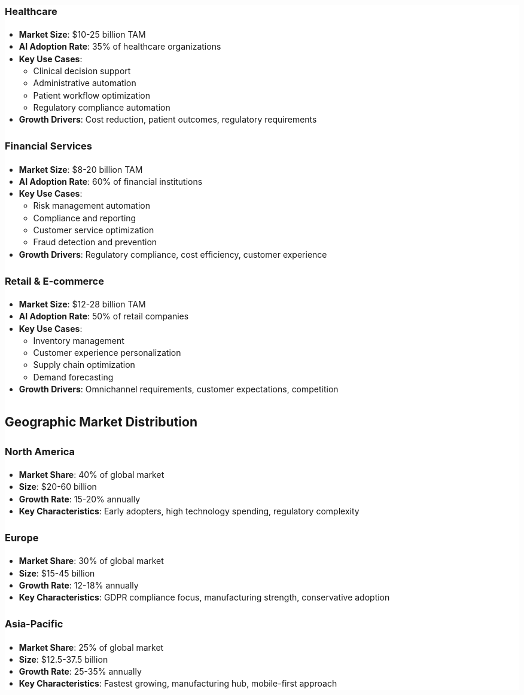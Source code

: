 ### Healthcare
- **Market Size**: $10-25 billion TAM
- **AI Adoption Rate**: 35% of healthcare organizations
- **Key Use Cases**:
  - Clinical decision support
  - Administrative automation
  - Patient workflow optimization
  - Regulatory compliance automation
- **Growth Drivers**: Cost reduction, patient outcomes, regulatory requirements

### Financial Services
- **Market Size**: $8-20 billion TAM
- **AI Adoption Rate**: 60% of financial institutions
- **Key Use Cases**:
  - Risk management automation
  - Compliance and reporting
  - Customer service optimization
  - Fraud detection and prevention
- **Growth Drivers**: Regulatory compliance, cost efficiency, customer experience

### Retail & E-commerce
- **Market Size**: $12-28 billion TAM
- **AI Adoption Rate**: 50% of retail companies
- **Key Use Cases**:
  - Inventory management
  - Customer experience personalization
  - Supply chain optimization
  - Demand forecasting
- **Growth Drivers**: Omnichannel requirements, customer expectations, competition

## Geographic Market Distribution

### North America
- **Market Share**: 40% of global market
- **Size**: $20-60 billion
- **Growth Rate**: 15-20% annually
- **Key Characteristics**: Early adopters, high technology spending, regulatory complexity

### Europe
- **Market Share**: 30% of global market
- **Size**: $15-45 billion
- **Growth Rate**: 12-18% annually
- **Key Characteristics**: GDPR compliance focus, manufacturing strength, conservative adoption

### Asia-Pacific
- **Market Share**: 25% of global market
- **Size**: $12.5-37.5 billion
- **Growth Rate**: 25-35% annually
- **Key Characteristics**: Fastest growing, manufacturing hub, mobile-first approach
